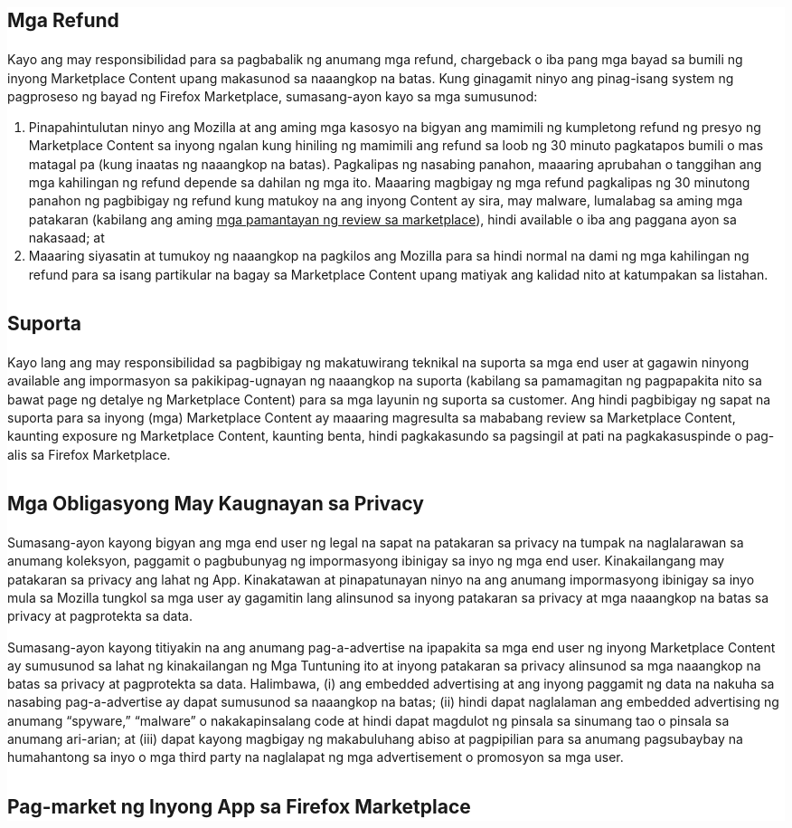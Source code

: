 
## Mga Refund

Kayo ang may responsibilidad para sa pagbabalik ng anumang mga refund, chargeback o iba pang mga bayad sa bumili ng inyong Marketplace Content upang makasunod sa naaangkop na batas. Kung ginagamit ninyo ang pinag-isang system ng pagproseso ng bayad ng Firefox Marketplace, sumasang-ayon kayo sa mga sumusunod:

1. Pinapahintulutan ninyo ang Mozilla at ang aming mga kasosyo na bigyan ang mamimili ng kumpletong refund ng presyo ng Marketplace Content sa inyong ngalan kung hiniling ng mamimili ang refund sa loob ng 30 minuto pagkatapos bumili o mas matagal pa (kung inaatas ng naaangkop na batas). Pagkalipas ng nasabing panahon, maaaring aprubahan o tanggihan ang mga kahilingan ng refund depende sa dahilan ng mga ito. Maaaring magbigay ng mga refund pagkalipas ng 30 minutong panahon ng pagbibigay ng refund kung matukoy na ang inyong Content ay sira, may malware, lumalabag sa aming mga patakaran (kabilang ang aming [mga pamantayan ng review sa marketplace](https://developer.mozilla.org/docs/Apps/Marketplace_review_criteria)), hindi available o iba ang paggana ayon sa nakasaad; at
2. Maaaring siyasatin at tumukoy ng naaangkop na pagkilos ang Mozilla para sa hindi normal na dami ng mga kahilingan ng refund para sa isang partikular na bagay sa Marketplace Content upang matiyak ang kalidad nito at katumpakan sa listahan.

## Suporta

Kayo lang ang may responsibilidad sa pagbibigay ng makatuwirang teknikal na suporta sa mga end user at gagawin ninyong available ang impormasyon sa pakikipag-ugnayan ng naaangkop na suporta (kabilang sa pamamagitan ng pagpapakita nito sa bawat page ng detalye ng Marketplace Content) para sa mga layunin ng suporta sa customer. Ang hindi pagbibigay ng sapat na suporta para sa inyong (mga) Marketplace Content ay maaaring magresulta sa mababang review sa Marketplace Content, kaunting exposure ng Marketplace Content, kaunting benta, hindi pagkakasundo sa pagsingil at pati na pagkakasuspinde o pag-alis sa Firefox Marketplace.


## Mga Obligasyong May Kaugnayan sa Privacy

Sumasang-ayon kayong bigyan ang mga end user ng legal na sapat na patakaran sa privacy na tumpak na naglalarawan sa anumang koleksyon, paggamit o pagbubunyag ng impormasyong ibinigay sa inyo ng mga end user. Kinakailangang may patakaran sa privacy ang lahat ng App. Kinakatawan at pinapatunayan ninyo na ang anumang impormasyong ibinigay sa inyo mula sa Mozilla tungkol sa mga user ay gagamitin lang alinsunod sa inyong patakaran sa privacy at mga naaangkop na batas sa privacy at pagprotekta sa data.

Sumasang-ayon kayong titiyakin na ang anumang pag-a-advertise na ipapakita sa mga end user ng inyong Marketplace Content ay sumusunod sa lahat ng kinakailangan ng Mga Tuntuning ito at inyong patakaran sa privacy alinsunod sa mga naaangkop na batas sa privacy at pagprotekta
sa data.  Halimbawa, (i) ang embedded advertising at ang inyong paggamit ng data na nakuha sa nasabing pag-a-advertise ay dapat sumusunod sa naaangkop na batas; (ii) hindi dapat naglalaman ang embedded advertising ng anumang &ldquo;spyware,&rdquo; &ldquo;malware&rdquo; o nakakapinsalang code at hindi dapat magdulot ng pinsala sa sinumang tao o pinsala sa anumang ari-arian; at (iii) dapat kayong magbigay ng makabuluhang abiso at pagpipilian para sa anumang pagsubaybay na humahantong sa inyo o mga third party na naglalapat ng mga advertisement o promosyon sa mga user.


## Pag-market ng Inyong App sa Firefox Marketplace
